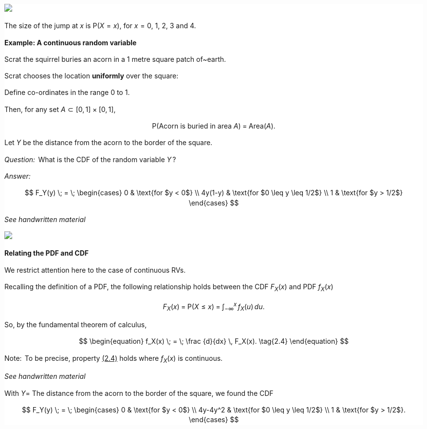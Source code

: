 ![](Images/lec4/lec4_fig1.png)

The size of the jump at $x$ is $\mathsf{P}(X=x)$, for $x=0$, 1, 2, 3 and 4.

**Example: A continuous random variable**

Scrat the squirrel buries an acorn in a 1 metre square patch of~earth.

Scrat chooses the location **uniformly** over the square:

Define co-ordinates in the range 0 to 1.

Then, for any set $A \subset [0,1] \times [0,1]$,

$$
 \mathsf{P}(\text{Acorn is buried in area $A$}) \; = \; \text{Area}(A).
$$

Let $Y$ be the distance from the acorn to the border of the square.

_Question:_ $\,$What is the CDF of the random variable $Y\,$?

_Answer:_

$$
 F_Y(y) \; = \; \begin{cases} 0 & \text{for $y < 0$} \\ 4y(1-y) & \text{for $0 \leq y \leq 1/2$} \\ 1 & \text{for $y > 1/2$} \end{cases}
$$

_See handwritten material_

![](Images/lec4/lec4_fig2.png)

**Relating the PDF and CDF**

We restrict attention here to the case of continuous RVs.

Recalling the definition of a PDF, the following relationship holds between the CDF $F_X(x)$ and PDF $f_X(x)$

$$
 F_X(x) \; = \; \mathsf{P}(X \leq x) \; = \; \int_{-\infty}^x \, f_X(u) \, du.
$$

So, by the fundamental theorem of calculus,

$$
\begin{equation} f_X(x) \; = \; \frac {d}{dx} \, F_X(x). \tag{2.4} \end{equation}
$$

Note: $\,$To be precise, property [(2.4)](Ch2-Random-variables.html#eq:ftc) holds where $f_X(x)$ is continuous.

_See handwritten material_

With $Y =$ The distance from the acorn to the border of the square, we found the CDF

$$
 F_Y(y) \; = \; \begin{cases} 0 & \text{for $y < 0$} \\ 4y-4y^2 & \text{for $0 \leq y \leq 1/2$} \\ 1 & \text{for $y > 1/2$}. \end{cases}
$$

